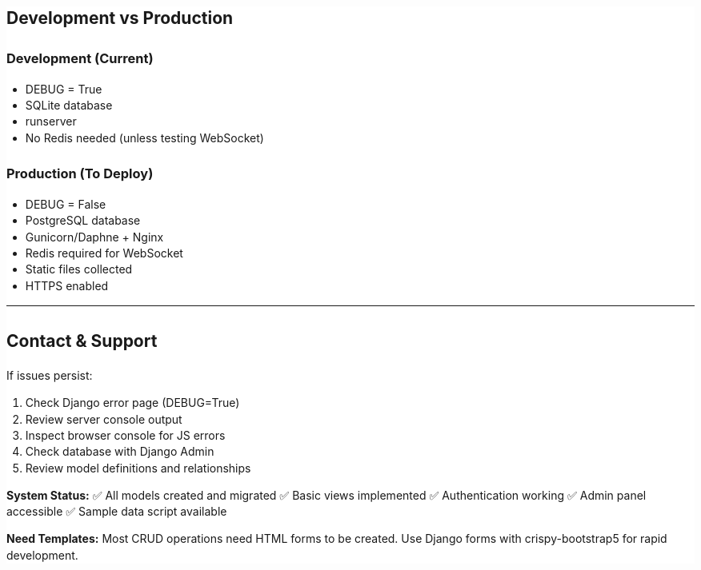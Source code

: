 
## Development vs Production

### Development (Current)
- DEBUG = True
- SQLite database
- runserver
- No Redis needed (unless testing WebSocket)

### Production (To Deploy)
- DEBUG = False
- PostgreSQL database
- Gunicorn/Daphne + Nginx
- Redis required for WebSocket
- Static files collected
- HTTPS enabled

---

## Contact & Support

If issues persist:
1. Check Django error page (DEBUG=True)
2. Review server console output
3. Inspect browser console for JS errors
4. Check database with Django Admin
5. Review model definitions and relationships

**System Status:**
✅ All models created and migrated
✅ Basic views implemented
✅ Authentication working
✅ Admin panel accessible
✅ Sample data script available

**Need Templates:**
Most CRUD operations need HTML forms to be created. Use Django forms with crispy-bootstrap5 for rapid development.
